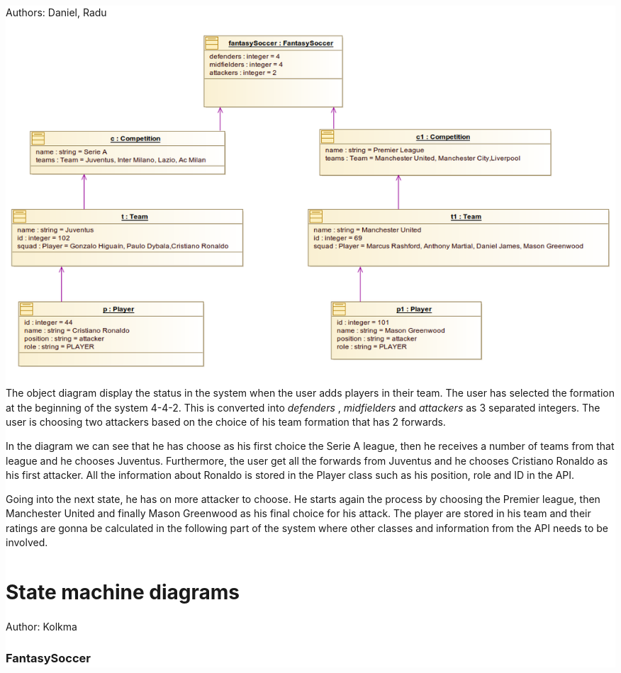 Authors: Daniel, Radu



![Object diagram](Objectdiagram.png)



The object diagram display the status in the system when the user adds players in their team. The user has selected the formation at the beginning of the system 4-4-2. This is converted into *defenders* , *midfielders* and *attackers* as 3 separated integers. The user is choosing two attackers based on the choice of his team formation that has 2 forwards. 

In the diagram we can see that he has choose as his first choice the Serie A league, then he receives a number of teams from that league and he chooses  Juventus. Furthermore, the user get all the forwards from Juventus and he chooses Cristiano Ronaldo as his first attacker. All the information about Ronaldo is stored in the Player class such as his position, role and ID in the API.

Going into the next state, he has on more attacker to choose. He starts again the process by choosing the Premier league, then Manchester United and finally Mason Greenwood as his final choice for his attack. The player are stored in his team and their ratings are gonna be calculated in the following part of the system where other classes and information from the API needs to be involved. 



# State machine diagrams

Author: Kolkma

### **FantasySoccer**
